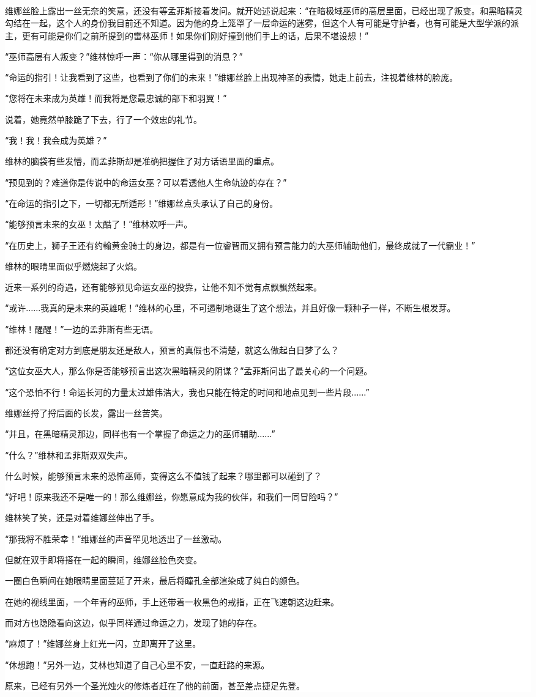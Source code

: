   维娜丝脸上露出一丝无奈的笑意，还没有等孟菲斯接着发问。就开始述说起来：“在暗极域巫师的高层里面，已经出现了叛变。和黑暗精灵勾结在一起，这个人的身份我目前还不知道。因为他的身上笼罩了一层命运的迷雾，但这个人有可能是守护者，也有可能是大型学派的派主，更有可能是你们之前所提到的雷林巫师！如果你们刚好撞到他们手上的话，后果不堪设想！”

  “巫师高层有人叛变？”维林惊呼一声：“你从哪里得到的消息？”

  “命运的指引！让我看到了这些，也看到了你们的未来！”维娜丝脸上出现神圣的表情，她走上前去，注视着维林的脸庞。

  “您将在未来成为英雄！而我将是您最忠诚的部下和羽翼！”

  说着，她竟然单膝跪了下去，行了一个效忠的礼节。

  “我！我！我会成为英雄？”

  维林的脑袋有些发懵，而孟菲斯却是准确把握住了对方话语里面的重点。

  “预见到的？难道你是传说中的命运女巫？可以看透他人生命轨迹的存在？”

  “在命运的指引之下，一切都无所遁形！”维娜丝点头承认了自己的身份。

  “能够预言未来的女巫！太酷了！”维林欢呼一声。

  “在历史上，狮子王还有约翰黄金骑士的身边，都是有一位睿智而又拥有预言能力的大巫师辅助他们，最终成就了一代霸业！”

  维林的眼睛里面似乎燃烧起了火焰。

  近来一系列的奇遇，还有能够预见命运女巫的投靠，让他不知不觉有点飘飘然起来。

  “或许……我真的是未来的英雄呢！”维林的心里，不可遏制地诞生了这个想法，并且好像一颗种子一样，不断生根发芽。

  “维林！醒醒！”一边的孟菲斯有些无语。

  都还没有确定对方到底是朋友还是敌人，预言的真假也不清楚，就这么做起白日梦了么？

  “这位女巫大人，那么你是否能够预言出这次黑暗精灵的阴谋？”孟菲斯问出了最关心的一个问题。

  “这个恐怕不行！命运长河的力量太过雄伟浩大，我也只能在特定的时间和地点见到一些片段……”

  维娜丝捋了捋后面的长发，露出一丝苦笑。

  “并且，在黑暗精灵那边，同样也有一个掌握了命运之力的巫师辅助……”

  “什么？”维林和孟菲斯双双失声。

  什么时候，能够预言未来的恐怖巫师，变得这么不值钱了起来？哪里都可以碰到了？

  “好吧！原来我还不是唯一的！那么维娜丝，你愿意成为我的伙伴，和我们一同冒险吗？”

  维林笑了笑，还是对着维娜丝伸出了手。

  “那我将不胜荣幸！”维娜丝的声音罕见地透出了一丝激动。

  但就在双手即将搭在一起的瞬间，维娜丝脸色突变。

  一圈白色瞬间在她眼睛里面蔓延了开来，最后将瞳孔全部渲染成了纯白的颜色。

  在她的视线里面，一个年青的巫师，手上还带着一枚黑色的戒指，正在飞速朝这边赶来。

  而对方也隐隐看向这边，似乎同样通过命运之力，发现了她的存在。

  “麻烦了！”维娜丝身上红光一闪，立即离开了这里。

  “休想跑！”另外一边，艾林也知道了自己心里不安，一直赶路的来源。

  原来，已经有另外一个圣光烛火的修炼者赶在了他的前面，甚至差点捷足先登。
